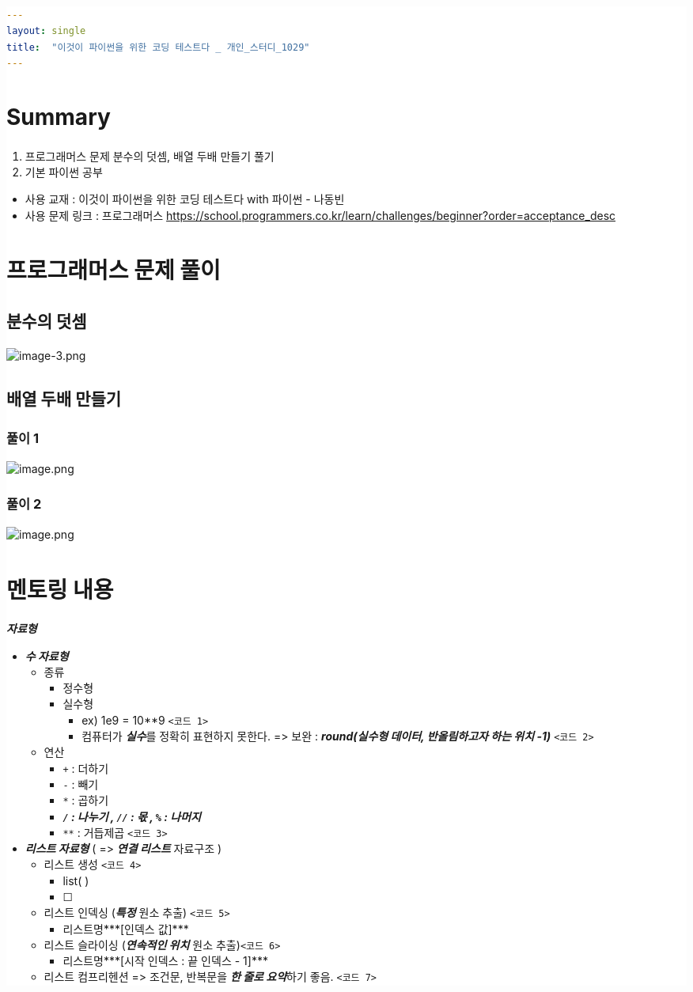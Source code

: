 ```yaml
---
layout: single
title:  "이것이 파이썬을 위한 코딩 테스트다 _ 개인_스터디_1029"
---
```

 # Summary
 1. 프로그래머스 문제 분수의 덧셈, 배열 두배 만들기 풀기
 2. 기본 파이썬 공부

 - 사용 교재 : 이것이 파이썬을 위한 코딩 테스트다 with 파이썬 - 나동빈 
 - 사용 문제 링크 : 프로그래머스 https://school.programmers.co.kr/learn/challenges/beginner?order=acceptance_desc


# 프로그래머스 문제 풀이

## 분수의 덧셈

![image-3.png](attachment:image-3.png)

## 배열 두배 만들기

### 풀이 1

![image.png](attachment:image.png)

### 풀이 2

![image.png](attachment:image.png)


```python

```

# 멘토링 내용

***자료형***
- ***수 자료형***
    - 종류
        - 정수형
        - 실수형
            - ex) 1e9 = 10**9  `<코드 1>`
            - 컴퓨터가 ***실수***를 정확히 표현하지 못한다. => 보완 : ***round(실수형 데이터, 반올림하고자 하는 위치 -1)*** `<코드 2>`
    - 연산 
        - `+` : 더하기 
        - `-` : 빼기
        - `*` : 곱하기
        - ***`/` : 나누기 , `//` : 몫 , `%` : 나머지*** 
        - `**` : 거듭제곱 `<코드 3>`  
- ***리스트 자료형*** ( => ***연결 리스트*** 자료구조 )
    - 리스트 생성 `<코드 4>`
        - list( )
        - [ ]
    - 리스트 인덱싱 (***특정*** 원소 추출) `<코드 5>`
        - 리스트명***[인덱스 값]***
    - 리스트 슬라이싱 (***연속적인 위치*** 원소 추출)`<코드 6>`
        - 리스트명***[시작 인덱스 : 끝 인덱스 - 1]***
    - 리스트 컴프리헨션 => 조건문, 반복문을 ***한 줄로 요약***하기 좋음. `<코드 7>`